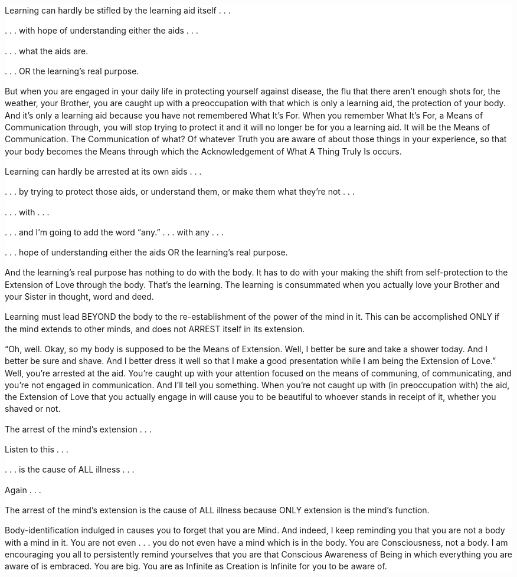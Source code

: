 Learning can hardly be stifled by the learning aid itself . . . 

. . . with hope of understanding either the aids . . .   

. . . what the aids are.

. . . OR the learning’s real purpose.  

But when you are engaged in your daily life in protecting yourself against disease, the flu that there aren’t enough shots for, the weather, your Brother, you are caught up with a preoccupation with that which is only a learning aid, the protection of your body. And it’s only a learning aid because you have not remembered What It’s For. When you remember What It’s For, a Means of Communication through, you will stop trying to protect it and it will no longer be for you a learning aid. It will be the Means of Communication. The Communication of what? Of whatever Truth you are aware of about those things in your experience, so that your body becomes the Means through which the Acknowledgement of What A Thing Truly Is occurs.

Learning can hardly be arrested at its own aids . . .   

. . . by trying to protect those aids, or understand them, or make them what they’re not . . .

. . . with . . .   

. . . and I’m going to add the word “any.”  . . . with any . . . 

. . . hope of understanding either the aids OR the learning’s real purpose.  

And the learning’s real purpose has nothing to do with the body. It has to do with your making the shift from self-protection to the Extension of Love through the body. That’s the learning. The learning is consummated when you actually love your Brother and your Sister in thought, word and deed.

Learning must lead BEYOND the body to the re-establishment of the power of the mind in it. This can be accomplished ONLY if the mind extends to other minds, and does not ARREST itself in its extension.  

“Oh, well. Okay, so my body is supposed to be the Means of Extension. Well, I better be sure and take a shower today. And I better be sure and shave. And I better dress it well so that I make a good presentation while I am being the Extension of Love.” Well, you’re arrested at the aid. You’re caught up with your attention focused on the means of communing, of communicating, and you’re not engaged in communication. And I’ll tell you something. When you’re not caught up with (in preoccupation with) the aid, the Extension of Love that you actually engage in will cause you to be beautiful to whoever stands in receipt of it, whether you shaved or not.

The arrest of the mind’s extension . . .   

Listen to this . . .

. . . is the cause of ALL illness . . .   

Again . . .

The arrest of the mind’s extension is the cause of ALL illness because ONLY extension is the mind’s function.  

Body-identification indulged in causes you to forget that you are Mind. And indeed, I keep reminding you that you are not a body with a mind in it. You are not even . . . you do not even have a mind which is in the body. You are Consciousness, not a body. I am encouraging you all to persistently remind yourselves that you are that Conscious Awareness of Being in which everything you are aware of is embraced. You are big. You are as Infinite as Creation is Infinite for you to be aware of.

